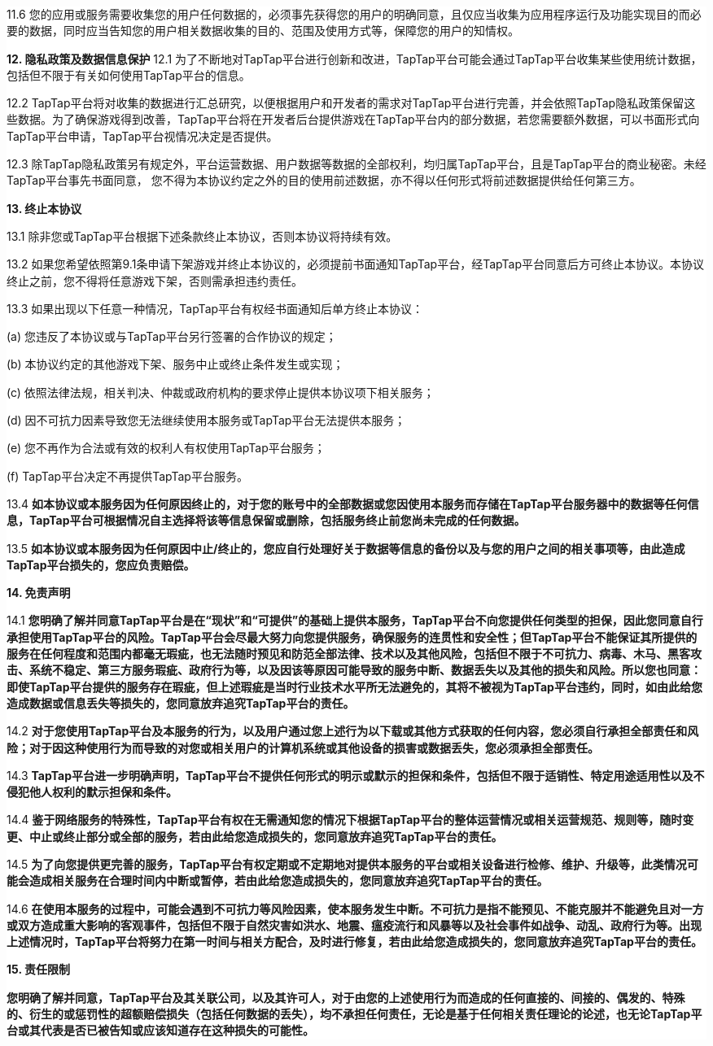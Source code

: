 11.6	您的应用或服务需要收集您的用户任何数据的，必须事先获得您的用户的明确同意，且仅应当收集为应用程序运行及功能实现目的而必要的数据，同时应当告知您的用户相关数据收集的目的、范围及使用方式等，保障您的用户的知情权。

**12.	隐私政策及数据信息保护**
12.1	为了不断地对TapTap平台进行创新和改进，TapTap平台可能会通过TapTap平台收集某些使用统计数据，包括但不限于有关如何使用TapTap平台的信息。

12.2	TapTap平台将对收集的数据进行汇总研究，以便根据用户和开发者的需求对TapTap平台进行完善，并会依照TapTap隐私政策保留这些数据。为了确保游戏得到改善，TapTap平台将在开发者后台提供游戏在TapTap平台内的部分数据，若您需要额外数据，可以书面形式向TapTap平台申请，TapTap平台视情况决定是否提供。

12.3	除TapTap隐私政策另有规定外，平台运营数据、用户数据等数据的全部权利，均归属TapTap平台，且是TapTap平台的商业秘密。未经TapTap平台事先书面同意， 您不得为本协议约定之外的目的使用前述数据，亦不得以任何形式将前述数据提供给任何第三方。

**13.	终止本协议**

13.1	除非您或TapTap平台根据下述条款终止本协议，否则本协议将持续有效。

13.2	如果您希望依照第9.1条申请下架游戏并终止本协议的，必须提前书面通知TapTap平台，经TapTap平台同意后方可终止本协议。本协议终止之前，您不得将任意游戏下架，否则需承担违约责任。

13.3	如果出现以下任意一种情况，TapTap平台有权经书面通知后单方终止本协议：

(a)	您违反了本协议或与TapTap平台另行签署的合作协议的规定；

(b)	本协议约定的其他游戏下架、服务中止或终止条件发生或实现；

(c)	依照法律法规，相关判决、仲裁或政府机构的要求停止提供本协议项下相关服务；

(d)	因不可抗力因素导致您无法继续使用本服务或TapTap平台无法提供本服务；

(e)	您不再作为合法或有效的权利人有权使用TapTap平台服务；

(f)	TapTap平台决定不再提供TapTap平台服务。

13.4	**如本协议或本服务因为任何原因终止的，对于您的账号中的全部数据或您因使用本服务而存储在TapTap平台服务器中的数据等任何信息，TapTap平台可根据情况自主选择将该等信息保留或删除，包括服务终止前您尚未完成的任何数据。**

13.5	**如本协议或本服务因为任何原因中止/终止的，您应自行处理好关于数据等信息的备份以及与您的用户之间的相关事项等，由此造成TapTap平台损失的，您应负责赔偿。**

**14.	免责声明**

14.1	**您明确了解并同意TapTap平台是在“现状”和“可提供”的基础上提供本服务，TapTap平台不向您提供任何类型的担保，因此您同意自行承担使用TapTap平台的风险。TapTap平台会尽最大努力向您提供服务，确保服务的连贯性和安全性；但TapTap平台不能保证其所提供的服务在任何程度和范围内都毫无瑕疵，也无法随时预见和防范全部法律、技术以及其他风险，包括但不限于不可抗力、病毒、木马、黑客攻击、系统不稳定、第三方服务瑕疵、政府行为等，以及因该等原因可能导致的服务中断、数据丢失以及其他的损失和风险。所以您也同意：即使TapTap平台提供的服务存在瑕疵，但上述瑕疵是当时行业技术水平所无法避免的，其将不被视为TapTap平台违约，同时，如由此给您造成数据或信息丢失等损失的，您同意放弃追究TapTap平台的责任。**

14.2	**对于您使用TapTap平台及本服务的行为，以及用户通过您上述行为以下载或其他方式获取的任何内容，您必须自行承担全部责任和风险；对于因这种使用行为而导致的对您或相关用户的计算机系统或其他设备的损害或数据丢失，您必须承担全部责任。**

14.3	**TapTap平台进一步明确声明，TapTap平台不提供任何形式的明示或默示的担保和条件，包括但不限于适销性、特定用途适用性以及不侵犯他人权利的默示担保和条件。**

14.4	**鉴于网络服务的特殊性，TapTap平台有权在无需通知您的情况下根据TapTap平台的整体运营情况或相关运营规范、规则等，随时变更、中止或终止部分或全部的服务，若由此给您造成损失的，您同意放弃追究TapTap平台的责任。**

14.5	**为了向您提供更完善的服务，TapTap平台有权定期或不定期地对提供本服务的平台或相关设备进行检修、维护、升级等，此类情况可能会造成相关服务在合理时间内中断或暂停，若由此给您造成损失的，您同意放弃追究TapTap平台的责任。**

14.6	**在使用本服务的过程中，可能会遇到不可抗力等风险因素，使本服务发生中断。不可抗力是指不能预见、不能克服并不能避免且对一方或双方造成重大影响的客观事件，包括但不限于自然灾害如洪水、地震、瘟疫流行和风暴等以及社会事件如战争、动乱、政府行为等。出现上述情况时，TapTap平台将努力在第一时间与相关方配合，及时进行修复，若由此给您造成损失的，您同意放弃追究TapTap平台的责任。**

**15.	责任限制**

**您明确了解并同意，TapTap平台及其关联公司，以及其许可人，对于由您的上述使用行为而造成的任何直接的、间接的、偶发的、特殊的、衍生的或惩罚性的超额赔偿损失（包括任何数据的丢失），均不承担任何责任，无论是基于任何相关责任理论的论述，也无论TapTap平台或其代表是否已被告知或应该知道存在这种损失的可能性。**
